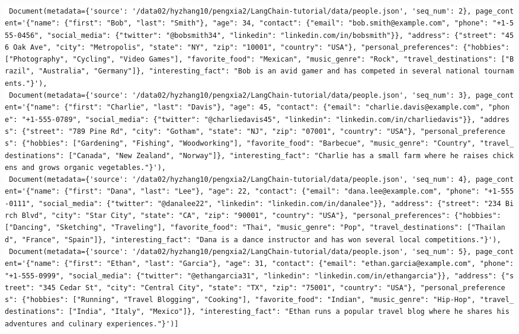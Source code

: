      Document(metadata={'source': '/data02/hyzhang10/pengxia2/LangChain-tutorial/data/people.json', 'seq_num': 2}, page_content='{"name": {"first": "Bob", "last": "Smith"}, "age": 34, "contact": {"email": "bob.smith@example.com", "phone": "+1-555-0456", "social_media": {"twitter": "@bobsmith34", "linkedin": "linkedin.com/in/bobsmith"}}, "address": {"street": "456 Oak Ave", "city": "Metropolis", "state": "NY", "zip": "10001", "country": "USA"}, "personal_preferences": {"hobbies": ["Photography", "Cycling", "Video Games"], "favorite_food": "Mexican", "music_genre": "Rock", "travel_destinations": ["Brazil", "Australia", "Germany"]}, "interesting_fact": "Bob is an avid gamer and has competed in several national tournaments."}'),
     Document(metadata={'source': '/data02/hyzhang10/pengxia2/LangChain-tutorial/data/people.json', 'seq_num': 3}, page_content='{"name": {"first": "Charlie", "last": "Davis"}, "age": 45, "contact": {"email": "charlie.davis@example.com", "phone": "+1-555-0789", "social_media": {"twitter": "@charliedavis45", "linkedin": "linkedin.com/in/charliedavis"}}, "address": {"street": "789 Pine Rd", "city": "Gotham", "state": "NJ", "zip": "07001", "country": "USA"}, "personal_preferences": {"hobbies": ["Gardening", "Fishing", "Woodworking"], "favorite_food": "Barbecue", "music_genre": "Country", "travel_destinations": ["Canada", "New Zealand", "Norway"]}, "interesting_fact": "Charlie has a small farm where he raises chickens and grows organic vegetables."}'),
     Document(metadata={'source': '/data02/hyzhang10/pengxia2/LangChain-tutorial/data/people.json', 'seq_num': 4}, page_content='{"name": {"first": "Dana", "last": "Lee"}, "age": 22, "contact": {"email": "dana.lee@example.com", "phone": "+1-555-0111", "social_media": {"twitter": "@danalee22", "linkedin": "linkedin.com/in/danalee"}}, "address": {"street": "234 Birch Blvd", "city": "Star City", "state": "CA", "zip": "90001", "country": "USA"}, "personal_preferences": {"hobbies": ["Dancing", "Sketching", "Traveling"], "favorite_food": "Thai", "music_genre": "Pop", "travel_destinations": ["Thailand", "France", "Spain"]}, "interesting_fact": "Dana is a dance instructor and has won several local competitions."}'),
     Document(metadata={'source': '/data02/hyzhang10/pengxia2/LangChain-tutorial/data/people.json', 'seq_num': 5}, page_content='{"name": {"first": "Ethan", "last": "Garcia"}, "age": 31, "contact": {"email": "ethan.garcia@example.com", "phone": "+1-555-0999", "social_media": {"twitter": "@ethangarcia31", "linkedin": "linkedin.com/in/ethangarcia"}}, "address": {"street": "345 Cedar St", "city": "Central City", "state": "TX", "zip": "75001", "country": "USA"}, "personal_preferences": {"hobbies": ["Running", "Travel Blogging", "Cooking"], "favorite_food": "Indian", "music_genre": "Hip-Hop", "travel_destinations": ["India", "Italy", "Mexico"]}, "interesting_fact": "Ethan runs a popular travel blog where he shares his adventures and culinary experiences."}')]


